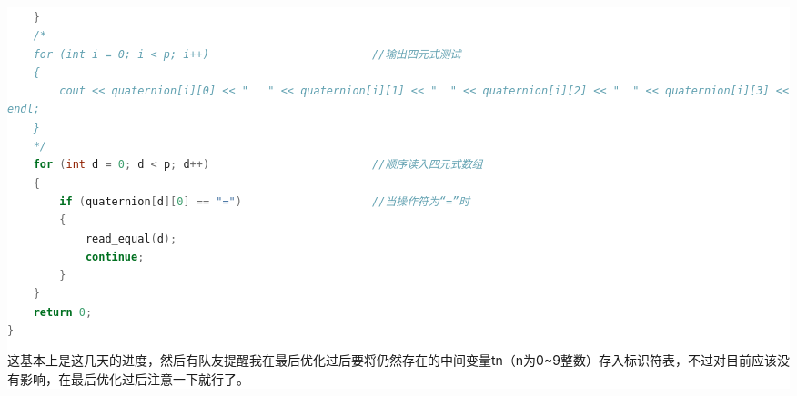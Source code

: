 ```c++
	}
	/*
	for (int i = 0; i < p; i++)							//输出四元式测试
	{
		cout << quaternion[i][0] << "	" << quaternion[i][1] << "	" << quaternion[i][2] << "	" << quaternion[i][3] << endl;
	}
	*/
	for (int d = 0; d < p; d++)							//顺序读入四元式数组
	{
		if (quaternion[d][0] == "=")					//当操作符为“=”时
		{
			read_equal(d);
			continue;
		}
	}
	return 0;
}
```

这基本上是这几天的进度，然后有队友提醒我在最后优化过后要将仍然存在的中间变量tn（n为0~9整数）存入标识符表，不过对目前应该没有影响，在最后优化过后注意一下就行了。

